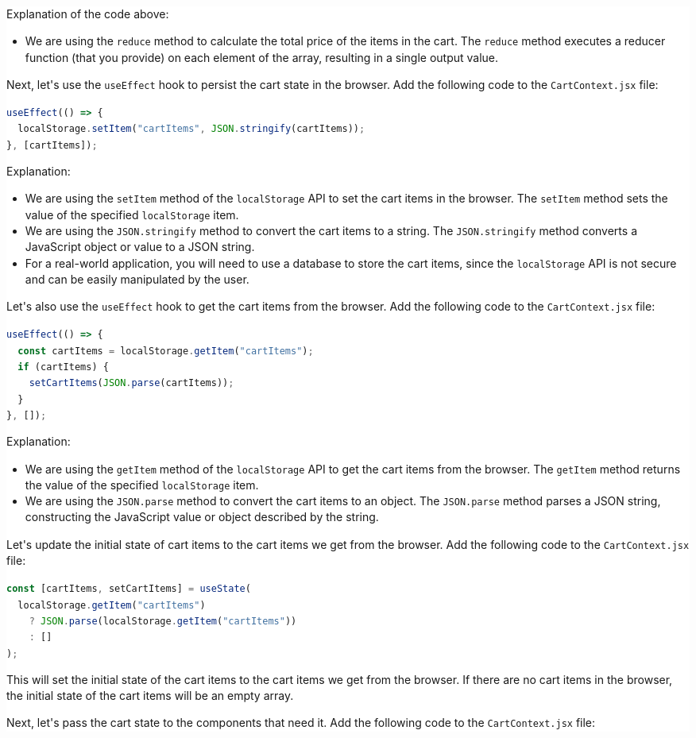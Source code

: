 Explanation of the code above:

- We are using the `reduce` method to calculate the total price of the items in the cart. The `reduce` method executes a reducer function (that you provide) on each element of the array, resulting in a single output value.

Next, let's use the `useEffect` hook to persist the cart state in the browser. Add the following code to the `CartContext.jsx` file:

```jsx
useEffect(() => {
  localStorage.setItem("cartItems", JSON.stringify(cartItems));
}, [cartItems]);
```

Explanation:

- We are using the `setItem` method of the `localStorage` API to set the cart items in the browser. The `setItem` method sets the value of the specified `localStorage` item.
- We are using the `JSON.stringify` method to convert the cart items to a string. The `JSON.stringify` method converts a JavaScript object or value to a JSON string.
- For a real-world application, you will need to use a database to store the cart items, since the `localStorage` API is not secure and can be easily manipulated by the user.

Let's also use the `useEffect` hook to get the cart items from the browser. Add the following code to the `CartContext.jsx` file:

```jsx
useEffect(() => {
  const cartItems = localStorage.getItem("cartItems");
  if (cartItems) {
    setCartItems(JSON.parse(cartItems));
  }
}, []);
```

Explanation:

- We are using the `getItem` method of the `localStorage` API to get the cart items from the browser. The `getItem` method returns the value of the specified `localStorage` item.
- We are using the `JSON.parse` method to convert the cart items to an object. The `JSON.parse` method parses a JSON string, constructing the JavaScript value or object described by the string.

Let's update the initial state of cart items to the cart items we get from the browser. Add the following code to the `CartContext.jsx` file:

```jsx
const [cartItems, setCartItems] = useState(
  localStorage.getItem("cartItems")
    ? JSON.parse(localStorage.getItem("cartItems"))
    : []
);
```

This will set the initial state of the cart items to the cart items we get from the browser. If there are no cart items in the browser, the initial state of the cart items will be an empty array.

Next, let's pass the cart state to the components that need it. Add the following code to the `CartContext.jsx` file:
